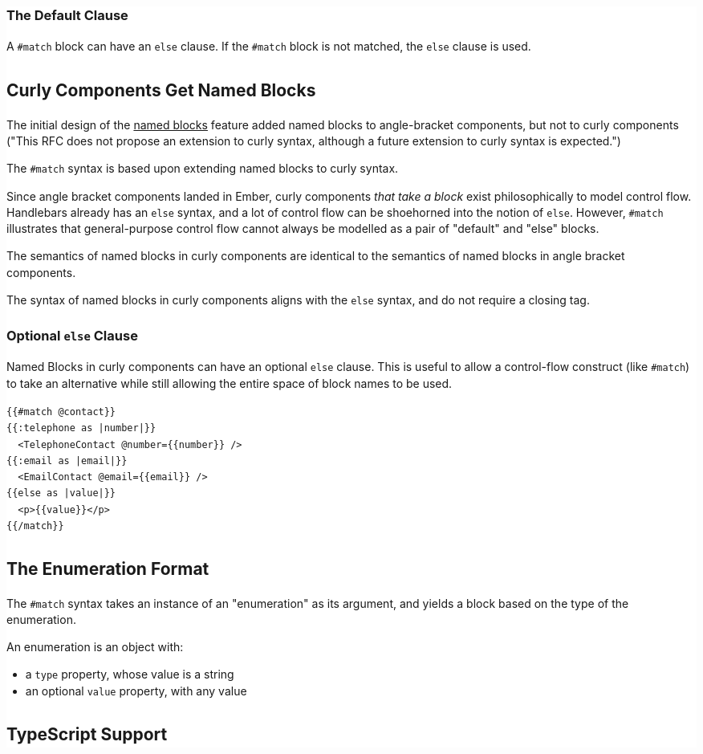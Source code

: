 ### The Default Clause

A `#match` block can have an `else` clause. If the `#match` block is not matched, the `else` clause is used.

## Curly Components Get Named Blocks

The initial design of the [named blocks] feature added named blocks to angle-bracket components, but not to curly components ("This RFC does not propose an extension to curly syntax, although a future extension to curly syntax is expected.")

The `#match` syntax is based upon extending named blocks to curly syntax.

Since angle bracket components landed in Ember, curly components _that take a block_ exist philosophically to model control flow. Handlebars already has an `else` syntax, and a lot of control flow can be shoehorned into the notion of `else`. However, `#match` illustrates that general-purpose control flow cannot always be modelled as a pair of "default" and "else" blocks.

The semantics of named blocks in curly components are identical to the semantics of named blocks in angle bracket components.

The syntax of named blocks in curly components aligns with the `else` syntax, and do not require a closing tag.

[named blocks]: https://emberjs.github.io/rfcs/0460-yieldable-named-blocks.html

### Optional `else` Clause

Named Blocks in curly components can have an optional `else` clause. This is useful to allow a control-flow construct (like `#match`) to take an alternative while still allowing the entire space of block names to be used.

```gbs
{{#match @contact}}
{{:telephone as |number|}}
  <TelephoneContact @number={{number}} />
{{:email as |email|}}
  <EmailContact @email={{email}} />
{{else as |value|}}
  <p>{{value}}</p>
{{/match}}
```

## The Enumeration Format

The `#match` syntax takes an instance of an "enumeration" as its argument, and yields a block based on the type of the enumeration.

An enumeration is an object with:

- a `type` property, whose value is a string
- an optional `value` property, with any value

## TypeScript Support
